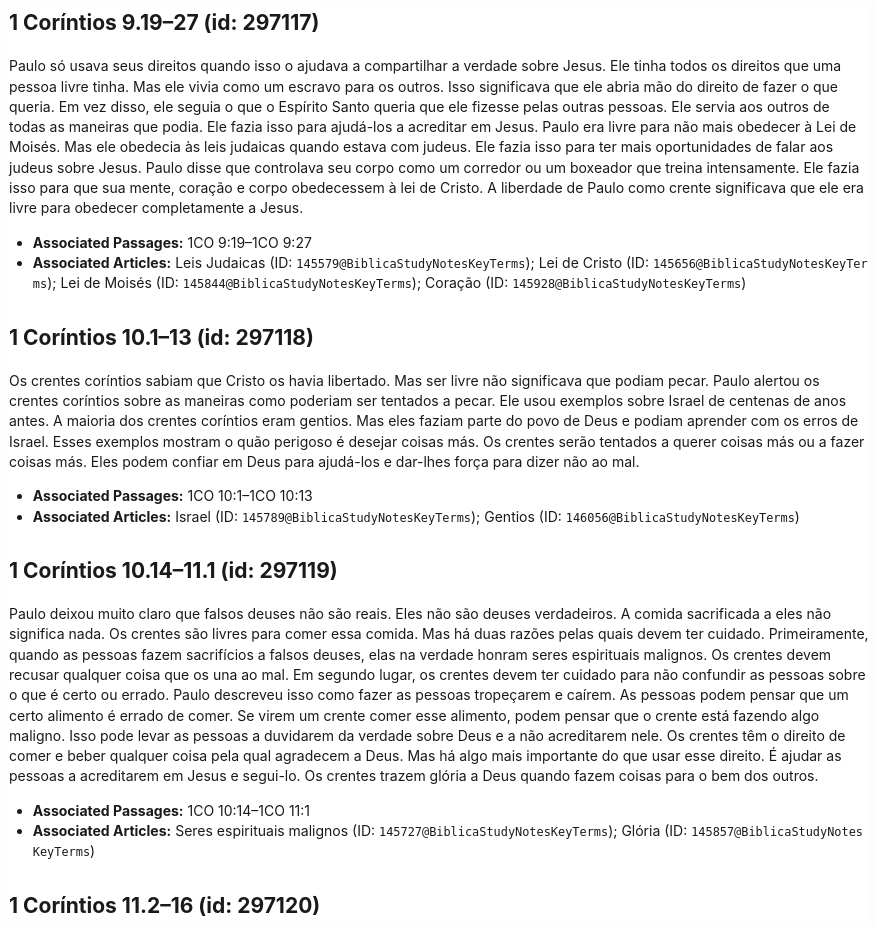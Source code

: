 ## 1 Coríntios 9.19–27 (id: 297117)

Paulo só usava seus direitos quando isso o ajudava a compartilhar a verdade sobre Jesus. Ele tinha todos os direitos que uma pessoa livre tinha. Mas ele vivia como um escravo para os outros. Isso significava que ele abria mão do direito de fazer o que queria. Em vez disso, ele seguia o que o Espírito Santo queria que ele fizesse pelas outras pessoas. Ele servia aos outros de todas as maneiras que podia. Ele fazia isso para ajudá\-los a acreditar em Jesus. Paulo era livre para não mais obedecer à Lei de Moisés. Mas ele obedecia às leis judaicas quando estava com judeus. Ele fazia isso para ter mais oportunidades de falar aos judeus sobre Jesus. Paulo disse que controlava seu corpo como um corredor ou um boxeador que treina intensamente. Ele fazia isso para que sua mente, coração e corpo obedecessem à lei de Cristo. A liberdade de Paulo como crente significava que ele era livre para obedecer completamente a Jesus.

* **Associated Passages:** 1CO 9:19–1CO 9:27
* **Associated Articles:** Leis Judaicas (ID: `145579@BiblicaStudyNotesKeyTerms`); Lei de Cristo (ID: `145656@BiblicaStudyNotesKeyTerms`); Lei de Moisés (ID: `145844@BiblicaStudyNotesKeyTerms`); Coração (ID: `145928@BiblicaStudyNotesKeyTerms`)

## 1 Coríntios 10.1–13 (id: 297118)

Os crentes coríntios sabiam que Cristo os havia libertado. Mas ser livre não significava que podiam pecar. Paulo alertou os crentes coríntios sobre as maneiras como poderiam ser tentados a pecar. Ele usou exemplos sobre Israel de centenas de anos antes. A maioria dos crentes coríntios eram gentios. Mas eles faziam parte do povo de Deus e podiam aprender com os erros de Israel. Esses exemplos mostram o quão perigoso é desejar coisas más. Os crentes serão tentados a querer coisas más ou a fazer coisas más. Eles podem confiar em Deus para ajudá\-los e dar\-lhes força para dizer não ao mal.

* **Associated Passages:** 1CO 10:1–1CO 10:13
* **Associated Articles:** Israel (ID: `145789@BiblicaStudyNotesKeyTerms`); Gentios (ID: `146056@BiblicaStudyNotesKeyTerms`)

## 1 Coríntios 10.14–11.1 (id: 297119)

Paulo deixou muito claro que falsos deuses não são reais. Eles não são deuses verdadeiros. A comida sacrificada a eles não significa nada. Os crentes são livres para comer essa comida. Mas há duas razões pelas quais devem ter cuidado. Primeiramente, quando as pessoas fazem sacrifícios a falsos deuses, elas na verdade honram seres espirituais malignos. Os crentes devem recusar qualquer coisa que os una ao mal. Em segundo lugar, os crentes devem ter cuidado para não confundir as pessoas sobre o que é certo ou errado. Paulo descreveu isso como fazer as pessoas tropeçarem e caírem. As pessoas podem pensar que um certo alimento é errado de comer. Se virem um crente comer esse alimento, podem pensar que o crente está fazendo algo maligno. Isso pode levar as pessoas a duvidarem da verdade sobre Deus e a não acreditarem nele. Os crentes têm o direito de comer e beber qualquer coisa pela qual agradecem a Deus. Mas há algo mais importante do que usar esse direito. É ajudar as pessoas a acreditarem em Jesus e segui\-lo. Os crentes trazem glória a Deus quando fazem coisas para o bem dos outros.

* **Associated Passages:** 1CO 10:14–1CO 11:1
* **Associated Articles:** Seres espirituais malignos (ID: `145727@BiblicaStudyNotesKeyTerms`); Glória (ID: `145857@BiblicaStudyNotesKeyTerms`)

## 1 Coríntios 11.2–16 (id: 297120)
